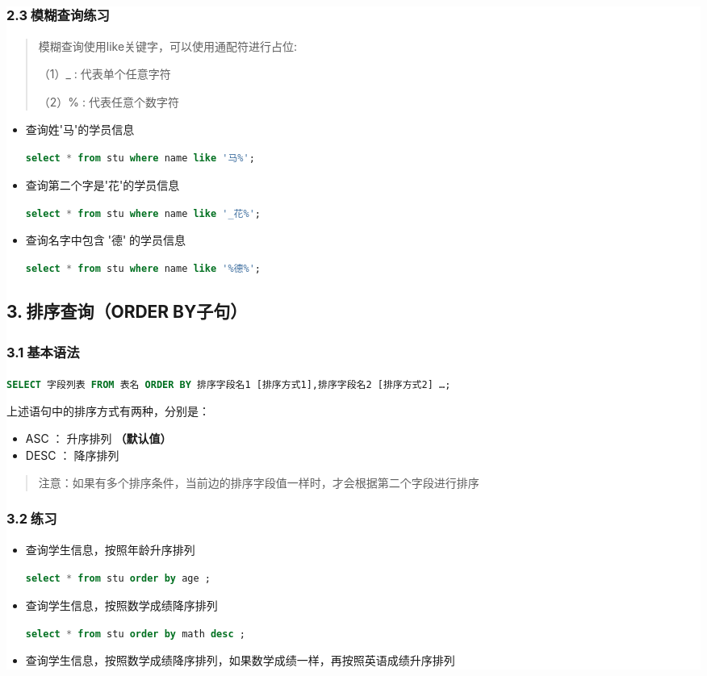 

### 2.3  模糊查询练习

> 模糊查询使用like关键字，可以使用通配符进行占位:
>
> （1）_ : 代表单个任意字符
>
> （2）% : 代表任意个数字符

* 查询姓'马'的学员信息

  ```sql
  select * from stu where name like '马%';
  ```

* 查询第二个字是'花'的学员信息  

  ```sql
  select * from stu where name like '_花%';
  ```

* 查询名字中包含 '德' 的学员信息

  ```sql
  select * from stu where name like '%德%';
  ```

  

## 3. 排序查询（ORDER BY子句）

### 3.1  基本语法

```sql
SELECT 字段列表 FROM 表名 ORDER BY 排序字段名1 [排序方式1],排序字段名2 [排序方式2] …;
```

上述语句中的排序方式有两种，分别是：

* ASC ： 升序排列 **（默认值）**
* DESC ： 降序排列

> 注意：如果有多个排序条件，当前边的排序字段值一样时，才会根据第二个字段进行排序



### 3.2  练习

* 查询学生信息，按照年龄升序排列 

  ```sql
  select * from stu order by age ;
  ```

* 查询学生信息，按照数学成绩降序排列

  ```sql
  select * from stu order by math desc ;
  ```

* 查询学生信息，按照数学成绩降序排列，如果数学成绩一样，再按照英语成绩升序排列
